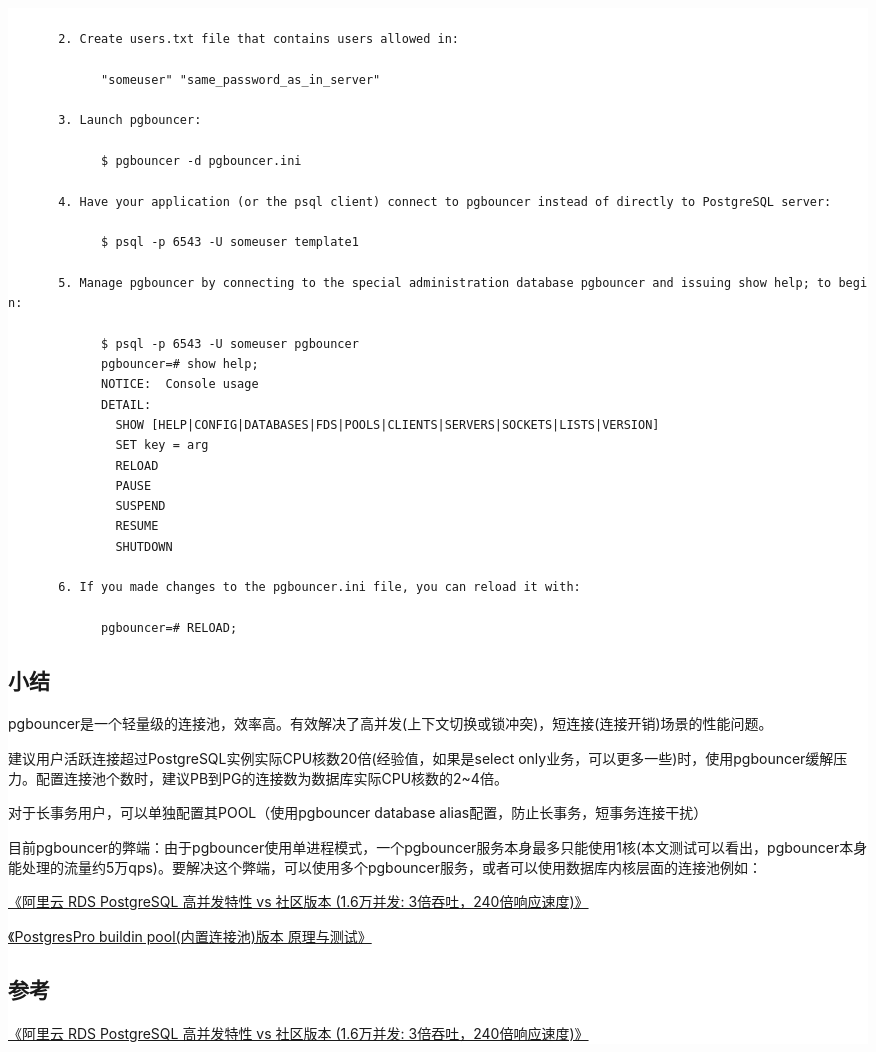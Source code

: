 ```  
  
       2. Create users.txt file that contains users allowed in:  
  
             "someuser" "same_password_as_in_server"  
  
       3. Launch pgbouncer:  
  
             $ pgbouncer -d pgbouncer.ini  
  
       4. Have your application (or the psql client) connect to pgbouncer instead of directly to PostgreSQL server:  
  
             $ psql -p 6543 -U someuser template1  
  
       5. Manage pgbouncer by connecting to the special administration database pgbouncer and issuing show help; to begin:  
  
             $ psql -p 6543 -U someuser pgbouncer  
             pgbouncer=# show help;  
             NOTICE:  Console usage  
             DETAIL:  
               SHOW [HELP|CONFIG|DATABASES|FDS|POOLS|CLIENTS|SERVERS|SOCKETS|LISTS|VERSION]  
               SET key = arg  
               RELOAD  
               PAUSE  
               SUSPEND  
               RESUME  
               SHUTDOWN  
  
       6. If you made changes to the pgbouncer.ini file, you can reload it with:  
  
             pgbouncer=# RELOAD;  
```  
  
## 小结  
pgbouncer是一个轻量级的连接池，效率高。有效解决了高并发(上下文切换或锁冲突)，短连接(连接开销)场景的性能问题。     
  
建议用户活跃连接超过PostgreSQL实例实际CPU核数20倍(经验值，如果是select only业务，可以更多一些)时，使用pgbouncer缓解压力。配置连接池个数时，建议PB到PG的连接数为数据库实际CPU核数的2~4倍。      
  
对于长事务用户，可以单独配置其POOL（使用pgbouncer database alias配置，防止长事务，短事务连接干扰）     
  
目前pgbouncer的弊端：由于pgbouncer使用单进程模式，一个pgbouncer服务本身最多只能使用1核(本文测试可以看出，pgbouncer本身能处理的流量约5万qps)。要解决这个弊端，可以使用多个pgbouncer服务，或者可以使用数据库内核层面的连接池例如：      
  
[《阿里云 RDS PostgreSQL 高并发特性 vs 社区版本 (1.6万并发: 3倍吞吐，240倍响应速度)》](../201805/20180505_07.md)     
  
[《PostgresPro buildin pool(内置连接池)版本 原理与测试》](../201805/20180521_03.md)     
    
## 参考  
  
[《阿里云 RDS PostgreSQL 高并发特性 vs 社区版本 (1.6万并发: 3倍吞吐，240倍响应速度)》](../201805/20180505_07.md)    
  